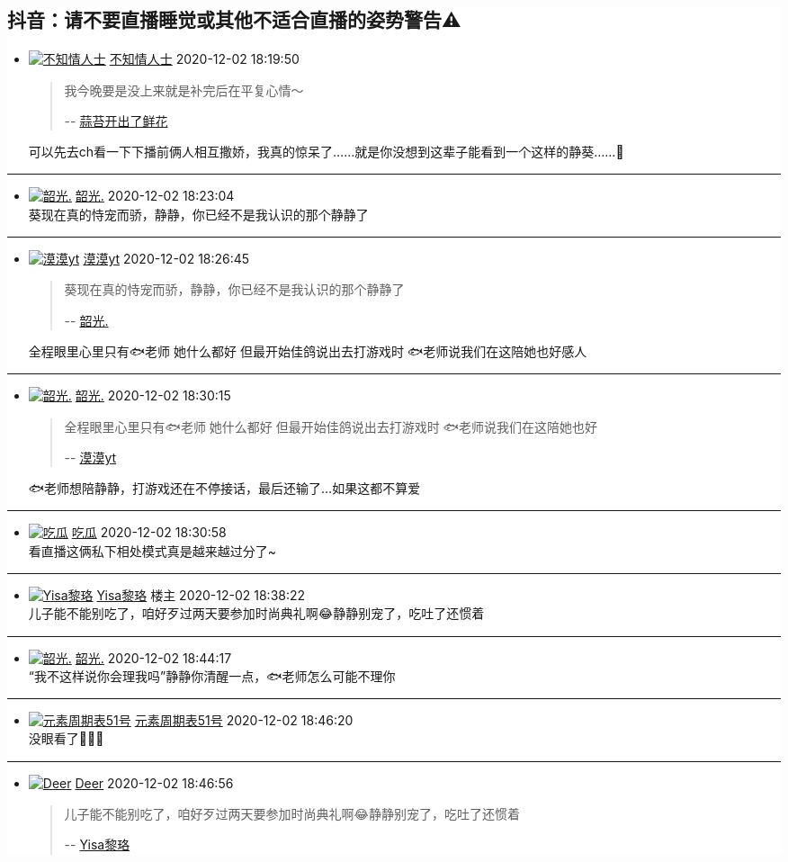   抖音：请不要直播睡觉或其他不适合直播的姿势警告⚠  
---
* [![不知情人士](https://img1.doubanio.com/icon/u4105709-27.jpg)](https://www.douban.com/people/yiyimemory/)    [不知情人士](https://www.douban.com/people/yiyimemory/)    2020-12-02 18:19:50  
  >我今晚要是没上来就是补完后在平复心情～  
  >
  >-- [蒜苔开出了鲜花](https://www.douban.com/people/26765466/)  
  
  可以先去ch看一下下播前俩人相互撒娇，我真的惊呆了……就是你没想到这辈子能看到一个这样的静葵……🙉  
---
* [![韶光.](https://img9.doubanio.com/icon/u144946423-6.jpg)](https://www.douban.com/people/144946423/)    [韶光.](https://www.douban.com/people/144946423/)    2020-12-02 18:23:04  
  葵现在真的恃宠而骄，静静，你已经不是我认识的那个静静了  
---
* [![漠漠yt](https://img3.doubanio.com/icon/u223048792-1.jpg)](https://www.douban.com/people/223048792/)    [漠漠yt](https://www.douban.com/people/223048792/)    2020-12-02 18:26:45  
  >葵现在真的恃宠而骄，静静，你已经不是我认识的那个静静了  
  >
  >-- [韶光.](https://www.douban.com/people/144946423/)  
  
  全程眼里心里只有🐟老师 她什么都好 但最开始佳鸽说出去打游戏时 🐟老师说我们在这陪她也好感人  
---
* [![韶光.](https://img9.doubanio.com/icon/u144946423-6.jpg)](https://www.douban.com/people/144946423/)    [韶光.](https://www.douban.com/people/144946423/)    2020-12-02 18:30:15  
  >全程眼里心里只有🐟老师 她什么都好 但最开始佳鸽说出去打游戏时 🐟老师说我们在这陪她也好  
  >
  >-- [漠漠yt](https://www.douban.com/people/223048792/)  
  
  🐟老师想陪静静，打游戏还在不停接话，最后还输了…如果这都不算爱  
---
* [![吃瓜](https://img2.doubanio.com/icon/u219893584-2.jpg)](https://www.douban.com/people/219893584/)    [吃瓜](https://www.douban.com/people/219893584/)    2020-12-02 18:30:58  
  看直播这俩私下相处模式真是越来越过分了~  
---
* [![Yisa黎珞](https://img3.doubanio.com/icon/u217273308-1.jpg)](https://www.douban.com/people/217273308/)    [Yisa黎珞](https://www.douban.com/people/217273308/)    楼主    2020-12-02 18:38:22  
  儿子能不能别吃了，咱好歹过两天要参加时尚典礼啊😂静静别宠了，吃吐了还惯着  
---
* [![韶光.](https://img9.doubanio.com/icon/u144946423-6.jpg)](https://www.douban.com/people/144946423/)    [韶光.](https://www.douban.com/people/144946423/)    2020-12-02 18:44:17  
  “我不这样说你会理我吗”静静你清醒一点，🐟老师怎么可能不理你  
---
* [![元素周期表51号](https://img2.doubanio.com/icon/u199280408-3.jpg)](https://www.douban.com/people/199280408/)    [元素周期表51号](https://www.douban.com/people/199280408/)    2020-12-02 18:46:20  
  没眼看了🤦🏻‍♀️  
---
* [![Deer](https://img9.doubanio.com/icon/u219325210-6.jpg)](https://www.douban.com/people/219325210/)    [Deer](https://www.douban.com/people/219325210/)    2020-12-02 18:46:56  
  >儿子能不能别吃了，咱好歹过两天要参加时尚典礼啊😂静静别宠了，吃吐了还惯着  
  >
  >-- [Yisa黎珞](https://www.douban.com/people/217273308/)  
  